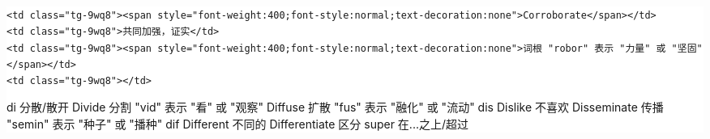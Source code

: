     <td class="tg-9wq8"><span style="font-weight:400;font-style:normal;text-decoration:none">Corroborate</span></td>
    <td class="tg-9wq8">共同加强，证实</td>
    <td class="tg-9wq8"><span style="font-weight:400;font-style:normal;text-decoration:none">词根 "robor" 表示 "力量" 或 "坚固"</span></td>
    <td class="tg-9wq8"></td>
  </tr>
  <tr>
    <td class="tg-h0n0" rowspan="2">di</td>
    <td class="tg-nref" rowspan="6">分散/散开</td>
    <td class="tg-nref"><span style="font-weight:400;font-style:normal;text-decoration:none">Divide</span></td>
    <td class="tg-nref"><span style="font-weight:400;font-style:normal;text-decoration:none">分割</span></td>
    <td class="tg-nref"><span style="font-weight:400;font-style:normal;text-decoration:none">"vid" 表示 "看" 或 "观察"</span></td>
    <td class="tg-nref"></td>
  </tr>
  <tr>
    <td class="tg-9wq8"><span style="font-weight:400;font-style:normal;text-decoration:none">Diffuse</span></td>
    <td class="tg-9wq8"><span style="font-weight:400;font-style:normal;text-decoration:none">扩散</span></td>
    <td class="tg-9wq8"><span style="font-weight:400;font-style:normal;text-decoration:none">"fus" 表示 "融化" 或 "流动"</span></td>
    <td class="tg-9wq8"></td>
  </tr>
  <tr>
    <td class="tg-h0n0" rowspan="2">dis</td>
    <td class="tg-nref"><span style="font-weight:400;font-style:normal;text-decoration:none">Dislike</span></td>
    <td class="tg-nref"><span style="font-weight:400;font-style:normal;text-decoration:none">不喜欢</span></td>
    <td class="tg-nref"></td>
    <td class="tg-nref"></td>
  </tr>
  <tr>
    <td class="tg-9wq8"><span style="font-weight:400;font-style:normal;text-decoration:none">Disseminate</span></td>
    <td class="tg-9wq8"><span style="font-weight:400;font-style:normal;text-decoration:none">传播</span></td>
    <td class="tg-9wq8"><span style="font-weight:400;font-style:normal;text-decoration:none">"semin" 表示 "种子" 或 "播种"</span></td>
    <td class="tg-9wq8"></td>
  </tr>
  <tr>
    <td class="tg-h0n0" rowspan="2">dif</td>
    <td class="tg-nref"><span style="font-weight:400;font-style:normal;text-decoration:none">Different</span></td>
    <td class="tg-nref"><span style="font-weight:400;font-style:normal;text-decoration:none">不同的</span></td>
    <td class="tg-nref"></td>
    <td class="tg-nref"></td>
  </tr>
  <tr>
    <td class="tg-9wq8"><span style="font-weight:400;font-style:normal;text-decoration:none">Differentiate</span></td>
    <td class="tg-9wq8">区分</td>
    <td class="tg-9wq8"></td>
    <td class="tg-9wq8"></td>
  </tr>
  <tr>
    <td class="tg-h0n0" rowspan="2">super</td>
    <td class="tg-nref" rowspan="6">在...之上/超过</td>